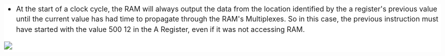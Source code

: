 - At the start of a clock cycle, the RAM will always output the data from the location identified by the a register's previous value until the current value has had time to propagate through the RAM's Multiplexes. So in this case, the previous instruction must have started with the value 500 12 in the A Register, even if it was not accessing RAM.

![](docs/Images/Pasted%20image%2020231019142246.png)

